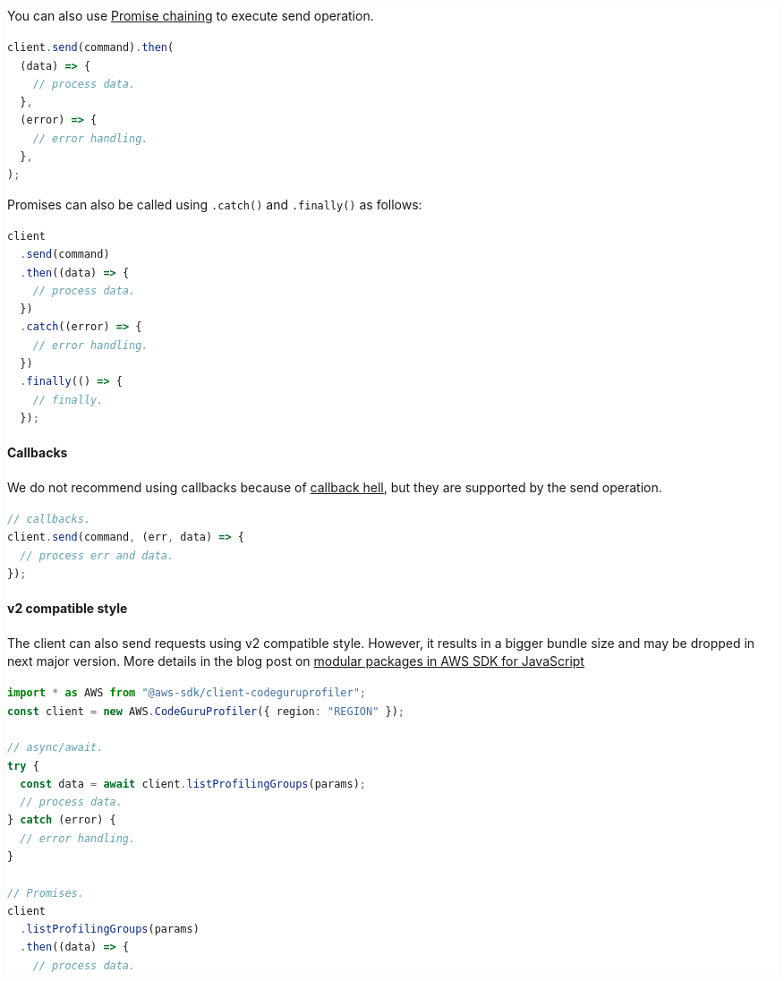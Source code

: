 You can also use [Promise chaining](https://developer.mozilla.org/en-US/docs/Web/JavaScript/Guide/Using_promises#chaining)
to execute send operation.

```js
client.send(command).then(
  (data) => {
    // process data.
  },
  (error) => {
    // error handling.
  },
);
```

Promises can also be called using `.catch()` and `.finally()` as follows:

```js
client
  .send(command)
  .then((data) => {
    // process data.
  })
  .catch((error) => {
    // error handling.
  })
  .finally(() => {
    // finally.
  });
```

#### Callbacks

We do not recommend using callbacks because of [callback hell](http://callbackhell.com/),
but they are supported by the send operation.

```js
// callbacks.
client.send(command, (err, data) => {
  // process err and data.
});
```

#### v2 compatible style

The client can also send requests using v2 compatible style.
However, it results in a bigger bundle size and may be dropped in next major version. More details in the blog post
on [modular packages in AWS SDK for JavaScript](https://aws.amazon.com/blogs/developer/modular-packages-in-aws-sdk-for-javascript/)

```ts
import * as AWS from "@aws-sdk/client-codeguruprofiler";
const client = new AWS.CodeGuruProfiler({ region: "REGION" });

// async/await.
try {
  const data = await client.listProfilingGroups(params);
  // process data.
} catch (error) {
  // error handling.
}

// Promises.
client
  .listProfilingGroups(params)
  .then((data) => {
    // process data.
```